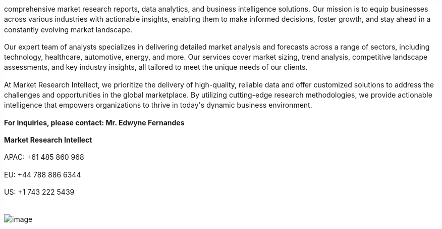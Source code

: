 comprehensive market research reports, data analytics, and business intelligence solutions. Our mission is to equip businesses across various industries with actionable insights, enabling them to make informed decisions, foster growth, and stay ahead in a constantly evolving market landscape.</p><p>Our expert team of analysts specializes in delivering detailed market analysis and forecasts across a range of sectors, including technology, healthcare, automotive, energy, and more. Our services cover market sizing, trend analysis, competitive landscape assessments, and key industry insights, all tailored to meet the unique needs of our clients.</p><p>At Market Research Intellect, we prioritize the delivery of high-quality, reliable data and offer customized solutions to address the challenges and opportunities in the global marketplace. By utilizing cutting-edge research methodologies, we provide actionable intelligence that empowers organizations to thrive in today's dynamic business environment.</p><p><strong>For inquiries, please contact: Mr. Edwyne Fernandes</strong></p><p><strong>Market Research Intellect</strong></p><p>APAC: +61 485 860 968</p><p>EU: +44 788 886 6344</p><p>US: +1 743 222 5439</p></div><div class="article-main__content" data-test-id="publishing-text-block">&nbsp;</div>
![image](https://github.com/user-attachments/assets/1f73635e-e76e-4a8c-bec6-6be553734612)
